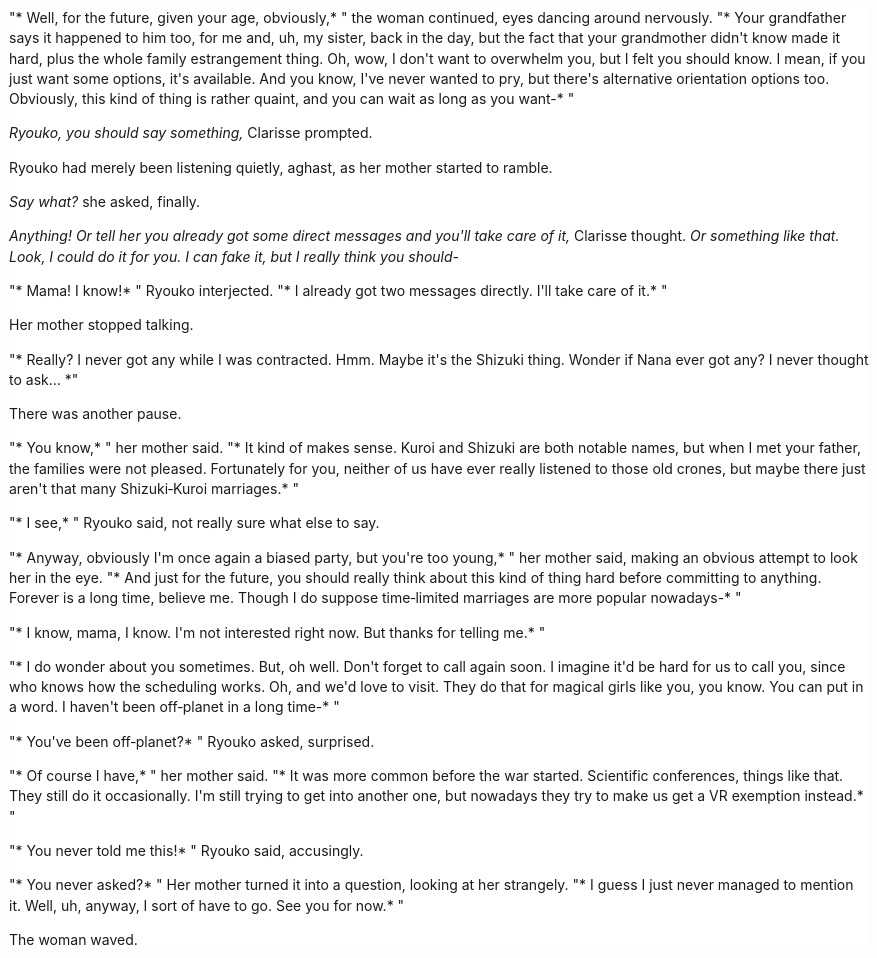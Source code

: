 "* Well, for the future, given your age, obviously,* " the woman continued, eyes dancing around nervously. "* Your grandfather says it happened to him too, for me and, uh, my sister, back in the day, but the fact that your grandmother didn't know made it hard, plus the whole family estrangement thing. Oh, wow, I don't want to overwhelm you, but I felt you should know. I mean, if you just want some options, it's available. And you know, I've never wanted to pry, but there's alternative orientation options too. Obviously, this kind of thing is rather quaint, and you can wait as long as you want-* "

*Ryouko, you should say something,* Clarisse prompted.

Ryouko had merely been listening quietly, aghast, as her mother started to ramble.

*Say what?* she asked, finally.

*Anything! Or tell her you already got some direct messages and you'll take care of it,* Clarisse thought. *Or something like that. Look, I could do it for you. I can fake it, but I really think you should-*

"* Mama! I know!* " Ryouko interjected. "* I already got two messages directly. I'll take care of it.* "

Her mother stopped talking.

"* Really? I never got any while I was contracted. Hmm. Maybe it's the Shizuki thing. Wonder if Nana ever got any? I never thought to ask… *"

There was another pause.

"* You know,* " her mother said. "* It kind of makes sense. Kuroi and Shizuki are both notable names, but when I met your father, the families were not pleased. Fortunately for you, neither of us have ever really listened to those old crones, but maybe there just aren't that many Shizuki‐Kuroi marriages.* "

"* I see,* " Ryouko said, not really sure what else to say.

"* Anyway, obviously I'm once again a biased party, but you're too young,* " her mother said, making an obvious attempt to look her in the eye. "* And just for the future, you should really think about this kind of thing hard before committing to anything. Forever is a long time, believe me. Though I do suppose time‐limited marriages are more popular nowadays-* "

"* I know, mama, I know. I'm not interested right now. But thanks for telling me.* "

"* I do wonder about you sometimes. But, oh well. Don't forget to call again soon. I imagine it'd be hard for us to call you, since who knows how the scheduling works. Oh, and we'd love to visit. They do that for magical girls like you, you know. You can put in a word. I haven't been off‐planet in a long time-* "

"* You've been off‐planet?* " Ryouko asked, surprised.

"* Of course I have,* " her mother said. "* It was more common before the war started. Scientific conferences, things like that. They still do it occasionally. I'm still trying to get into another one, but nowadays they try to make us get a VR exemption instead.* "

"* You never told me this!* " Ryouko said, accusingly.

"* You never asked?* " Her mother turned it into a question, looking at her strangely. "* I guess I just never managed to mention it. Well, uh, anyway, I sort of have to go. See you for now.* "

The woman waved.

